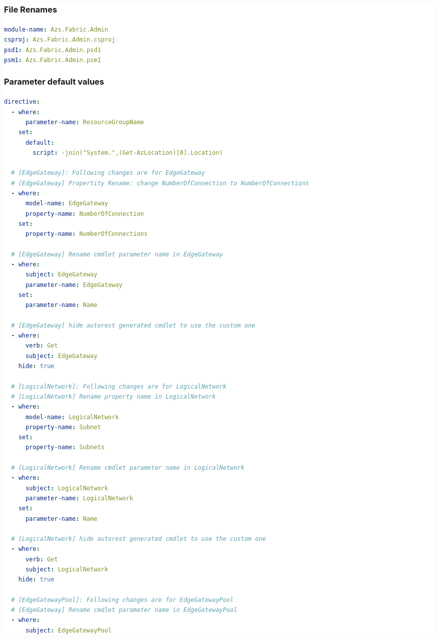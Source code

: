 ### File Renames 
``` yaml
module-name: Azs.Fabric.Admin 
csproj: Azs.Fabric.Admin.csproj 
psd1: Azs.Fabric.Admin.psd1 
psm1: Azs.Fabric.Admin.psm1
```

### Parameter default values
``` yaml
directive:
  - where:
      parameter-name: ResourceGroupName
    set:
      default:
        script: -join("System.",(Get-AzLocation)[0].Location)

  # [EdgeGateway]: Following changes are for EdgeGateway
  # [EdgeGateway] Propertity Rename: change NumberOfConnection to NumberOfConnections
  - where:
      model-name: EdgeGateway
      property-name: NumberOfConnection
    set:
      property-name: NumberOfConnections

  # [EdgeGateway] Rename cmdlet parameter name in EdgeGateway
  - where:
      subject: EdgeGateway
      parameter-name: EdgeGateway
    set:
      parameter-name: Name

  # [EdgeGateway] hide autorest generated cmdlet to use the custom one
  - where:
      verb: Get
      subject: EdgeGateway
    hide: true

  # [LogicalNetwork]: Following changes are for LogicalNetwork
  # [LogicalNetwork] Rename property name in LogicalNetwork
  - where:
      model-name: LogicalNetwork
      property-name: Subnet
    set:
      property-name: Subnets

  # [LogicalNetwork] Rename cmdlet parameter name in LogicalNetwork
  - where:
      subject: LogicalNetwork
      parameter-name: LogicalNetwork
    set:
      parameter-name: Name

  # [LogicalNetwork] hide autorest generated cmdlet to use the custom one
  - where:
      verb: Get
      subject: LogicalNetwork
    hide: true

  # [EdgeGatewayPool]: Following changes are for EdgeGatewayPool
  # [EdgeGateway] Rename cmdlet parameter name in EdgeGatewayPool
  - where:
      subject: EdgeGatewayPool
```